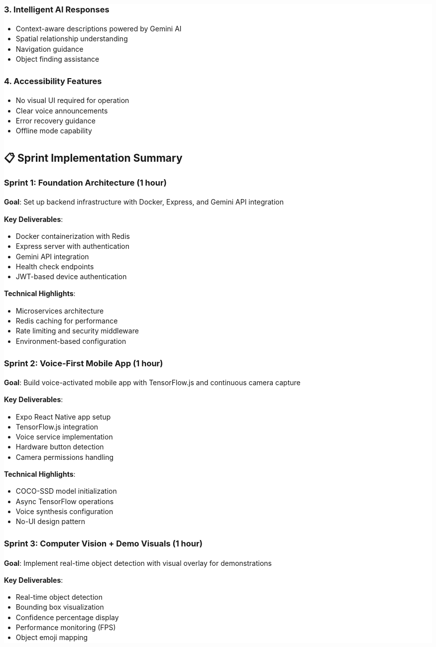 ### 3. Intelligent AI Responses
- Context-aware descriptions powered by Gemini AI
- Spatial relationship understanding
- Navigation guidance
- Object finding assistance

### 4. Accessibility Features
- No visual UI required for operation
- Clear voice announcements
- Error recovery guidance
- Offline mode capability

## 📋 Sprint Implementation Summary

### Sprint 1: Foundation Architecture (1 hour)
**Goal**: Set up backend infrastructure with Docker, Express, and Gemini API integration

**Key Deliverables**:
- Docker containerization with Redis
- Express server with authentication
- Gemini API integration
- Health check endpoints
- JWT-based device authentication

**Technical Highlights**:
- Microservices architecture
- Redis caching for performance
- Rate limiting and security middleware
- Environment-based configuration

### Sprint 2: Voice-First Mobile App (1 hour)
**Goal**: Build voice-activated mobile app with TensorFlow.js and continuous camera capture

**Key Deliverables**:
- Expo React Native app setup
- TensorFlow.js integration
- Voice service implementation
- Hardware button detection
- Camera permissions handling

**Technical Highlights**:
- COCO-SSD model initialization
- Async TensorFlow operations
- Voice synthesis configuration
- No-UI design pattern

### Sprint 3: Computer Vision + Demo Visuals (1 hour)
**Goal**: Implement real-time object detection with visual overlay for demonstrations

**Key Deliverables**:
- Real-time object detection
- Bounding box visualization
- Confidence percentage display
- Performance monitoring (FPS)
- Object emoji mapping
